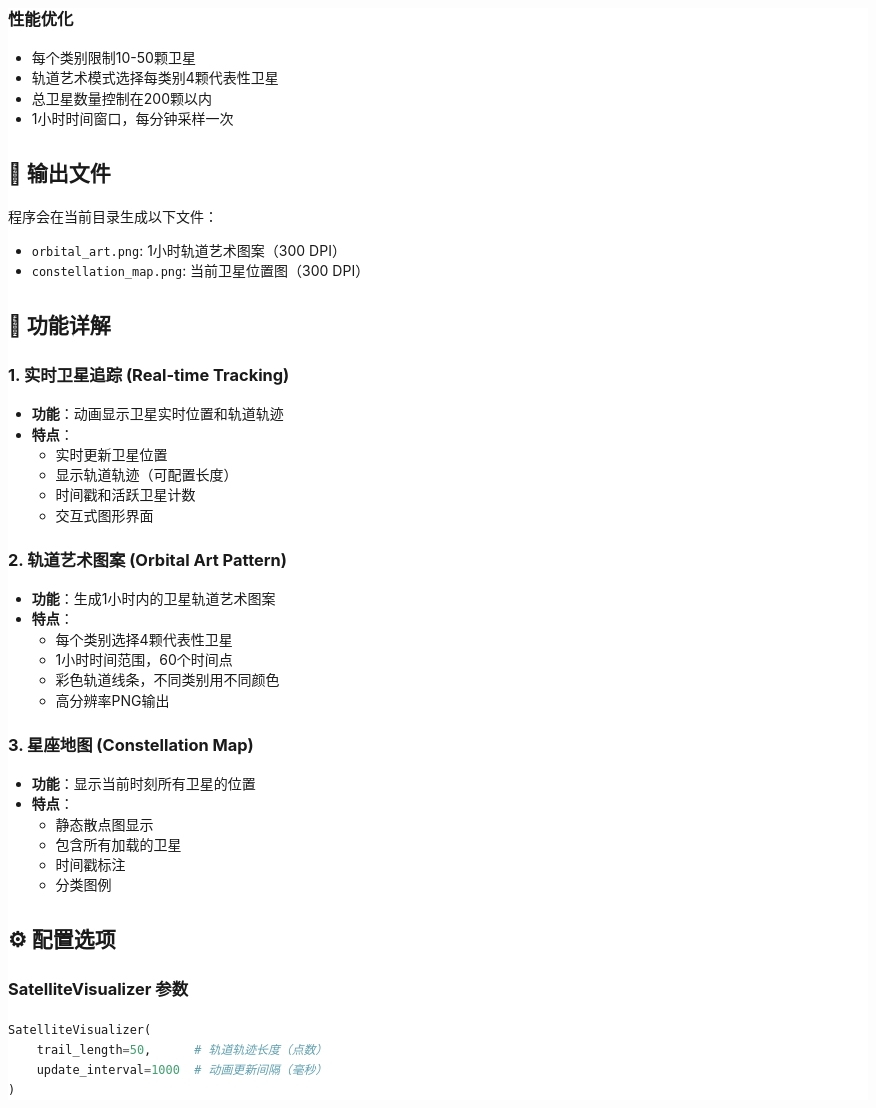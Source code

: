 ### 性能优化
- 每个类别限制10-50颗卫星
- 轨道艺术模式选择每类别4颗代表性卫星
- 总卫星数量控制在200颗以内
- 1小时时间窗口，每分钟采样一次

## 🎨 输出文件

程序会在当前目录生成以下文件：

- `orbital_art.png`: 1小时轨道艺术图案（300 DPI）
- `constellation_map.png`: 当前卫星位置图（300 DPI）

## 🎯 功能详解

### 1. 实时卫星追踪 (Real-time Tracking)
- **功能**：动画显示卫星实时位置和轨道轨迹
- **特点**：
  - 实时更新卫星位置
  - 显示轨道轨迹（可配置长度）
  - 时间戳和活跃卫星计数
  - 交互式图形界面

### 2. 轨道艺术图案 (Orbital Art Pattern)
- **功能**：生成1小时内的卫星轨道艺术图案
- **特点**：
  - 每个类别选择4颗代表性卫星
  - 1小时时间范围，60个时间点
  - 彩色轨道线条，不同类别用不同颜色
  - 高分辨率PNG输出

### 3. 星座地图 (Constellation Map)
- **功能**：显示当前时刻所有卫星的位置
- **特点**：
  - 静态散点图显示
  - 包含所有加载的卫星
  - 时间戳标注
  - 分类图例

## ⚙️ 配置选项

### SatelliteVisualizer 参数

```python
SatelliteVisualizer(
    trail_length=50,      # 轨道轨迹长度（点数）
    update_interval=1000  # 动画更新间隔（毫秒）
)
```
